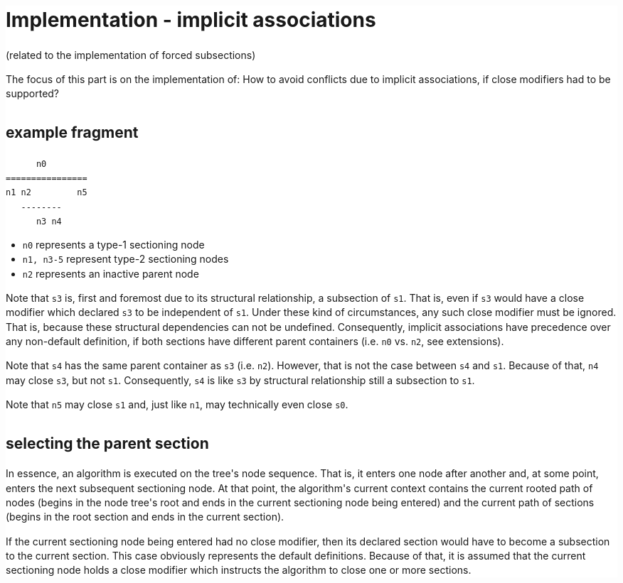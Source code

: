 

# Implementation - implicit associations

(related to the implementation of forced subsections)

The focus of this part is on the implementation of:
How to avoid conflicts due to implicit associations,
if close modifiers had to be supported?


## example fragment

```
      n0
================
n1 n2         n5
   --------
      n3 n4
```

* `n0` represents a type-1 sectioning node
* `n1, n3-5` represent type-2 sectioning nodes
* `n2` represents an inactive parent node

Note that `s3` is, first and foremost due to its structural relationship, a
subsection of `s1`. That is, even if `s3` would have a close modifier which
declared `s3` to be independent of `s1`. Under these kind of circumstances,
any such close modifier must be ignored. That is, because these structural
dependencies can not be undefined. Consequently, implicit associations have
precedence over any non-default definition, if both sections have different
parent containers (i.e. `n0` vs. `n2`, see extensions).

Note that `s4` has the same parent container as `s3` (i.e. `n2`). However, that
is not the case between `s4` and `s1`. Because of that, `n4` may close `s3`,
but not `s1`. Consequently, `s4` is like `s3` by structural relationship still
a subsection to `s1`.

Note that `n5` may close `s1` and, just like `n1`,
may technically even close `s0`.


## selecting the parent section

In essence, an algorithm is executed on the tree's node sequence. That is, it
enters one node after another and, at some point, enters the next subsequent
sectioning node. At that point, the algorithm's current context contains the
current rooted path of nodes (begins in the node tree's root and ends in the
current sectioning node being entered) and the current path of sections
(begins in the root section and ends in the current section).

If the current sectioning node being entered had no close modifier, then its
declared section would have to become a subsection to the current section.
This case obviously represents the default definitions. Because of that, it is
assumed that the current sectioning node holds a close modifier which instructs
the algorithm to close one or more sections.
